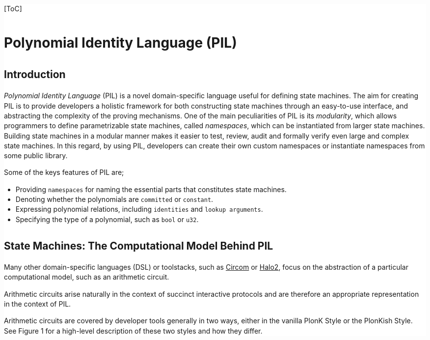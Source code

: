 

[ToC]







# Polynomial Identity Language (PIL)







## Introduction



*Polynomial Identity Language* (PIL) is a novel domain-specific language useful for defining state machines. The aim for creating PIL is to provide developers a holistic framework for both constructing state machines through an easy-to-use interface, and abstracting the complexity of the proving mechanisms. One of the main peculiarities of PIL is its *modularity*, which allows programmers to define parametrizable state machines, called *namespaces*, which can be instantiated from larger state machines. Building state machines in a modular manner makes it easier to test, review, audit and formally verify even large and complex state machines. In this regard, by using PIL, developers can create their own custom namespaces or instantiate namespaces from some public library.

Some of the keys features of PIL are;

- Providing $\texttt{namespaces}$ for naming the essential parts that constitutes state machines.
- Denoting whether the polynomials are $\texttt{committed}$ or $\texttt{constant}$.
- Expressing polynomial relations, including $\texttt{identities}$ and $\texttt{lookup arguments}$. 
- Specifying the type of a polynomial, such as $\texttt{bool}$ or $\texttt{u32}$.





## State Machines: The Computational Model Behind PIL



Many other domain-specific languages (DSL) or toolstacks, such as [Circom](https://docs.circom.io/) or [Halo2](https://zcash.github.io/halo2/), focus on the abstraction of a particular computational model, such as an arithmetic circuit.

Arithmetic circuits arise naturally in the context of succinct interactive protocols and are therefore an appropriate representation in the context of PIL.

Arithmetic circuits are covered by developer tools generally in two ways, either in the vanilla PlonK Style or the PlonKish Style. See Figure 1 for a high-level description of these two styles and how they differ.


